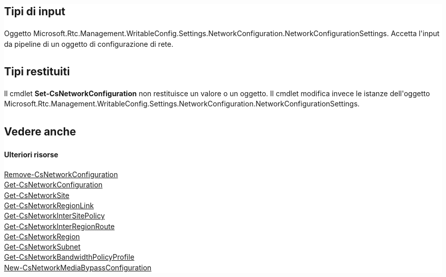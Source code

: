 
## Tipi di input

Oggetto Microsoft.Rtc.Management.WritableConfig.Settings.NetworkConfiguration.NetworkConfigurationSettings. Accetta l'input da pipeline di un oggetto di configurazione di rete.

## Tipi restituiti

Il cmdlet **Set-CsNetworkConfiguration** non restituisce un valore o un oggetto. Il cmdlet modifica invece le istanze dell'oggetto Microsoft.Rtc.Management.WritableConfig.Settings.NetworkConfiguration.NetworkConfigurationSettings.

## Vedere anche

#### Ulteriori risorse

[Remove-CsNetworkConfiguration](remove-csnetworkconfiguration.md)  
[Get-CsNetworkConfiguration](get-csnetworkconfiguration.md)  
[Get-CsNetworkSite](get-csnetworksite.md)  
[Get-CsNetworkRegionLink](get-csnetworkregionlink.md)  
[Get-CsNetworkInterSitePolicy](get-csnetworkintersitepolicy.md)  
[Get-CsNetworkInterRegionRoute](get-csnetworkinterregionroute.md)  
[Get-CsNetworkRegion](get-csnetworkregion.md)  
[Get-CsNetworkSubnet](get-csnetworksubnet.md)  
[Get-CsNetworkBandwidthPolicyProfile](get-csnetworkbandwidthpolicyprofile.md)  
[New-CsNetworkMediaBypassConfiguration](new-csnetworkmediabypassconfiguration.md)

